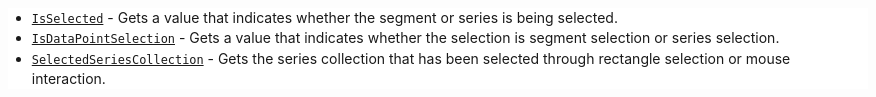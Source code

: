 * [`IsSelected`](https://help.syncfusion.com/cr/cref_files/wpf/Syncfusion.SfChart.WPF~Syncfusion.UI.Xaml.Charts.ChartSelectionChangedEventArgs~IsSelected.html) - Gets a value that indicates whether the segment or series is being selected.
* [`IsDataPointSelection`](https://help.syncfusion.com/cr/cref_files/wpf/Syncfusion.SfChart.WPF~Syncfusion.UI.Xaml.Charts.ChartSelectionChangedEventArgs~IsDataPointSelection.html) - Gets a value that indicates whether the selection is segment selection or series selection.
* [`SelectedSeriesCollection`](https://help.syncfusion.com/cr/cref_files/wpf/Syncfusion.SfChart.WPF~Syncfusion.UI.Xaml.Charts.ChartSelectionChangedEventArgs~SelectedSeriesCollection.html) - Gets the series collection that has been selected through rectangle selection or mouse interaction.
